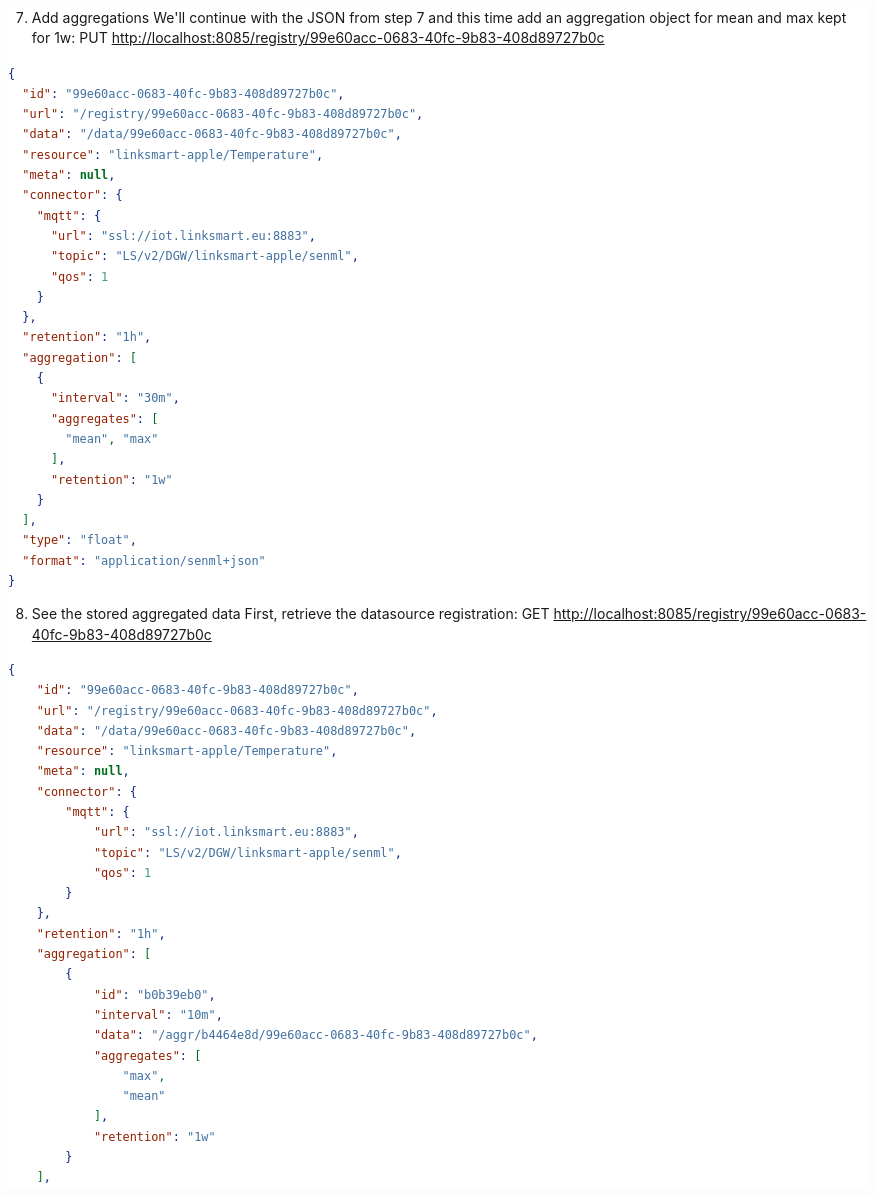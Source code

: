 7. Add aggregations
We'll continue with the JSON from step 7 and this time add an aggregation object for mean and max kept for 1w:
PUT [http://localhost:8085/registry/99e60acc-0683-40fc-9b83-408d89727b0c](http://localhost:8085/registry/99e60acc-0683-40fc-9b83-408d89727b0c)
```json
{
  "id": "99e60acc-0683-40fc-9b83-408d89727b0c",
  "url": "/registry/99e60acc-0683-40fc-9b83-408d89727b0c",
  "data": "/data/99e60acc-0683-40fc-9b83-408d89727b0c",
  "resource": "linksmart-apple/Temperature",
  "meta": null,
  "connector": {
    "mqtt": {
      "url": "ssl://iot.linksmart.eu:8883",
      "topic": "LS/v2/DGW/linksmart-apple/senml",
      "qos": 1
    }
  },
  "retention": "1h",
  "aggregation": [
    {
      "interval": "30m",
      "aggregates": [
        "mean", "max"
      ],
      "retention": "1w"
    }
  ],
  "type": "float",
  "format": "application/senml+json"
}
```

8. See the stored aggregated data
First, retrieve the datasource registration:
GET [http://localhost:8085/registry/99e60acc-0683-40fc-9b83-408d89727b0c](http://localhost:8085/registry/99e60acc-0683-40fc-9b83-408d89727b0c)
```json
{
    "id": "99e60acc-0683-40fc-9b83-408d89727b0c",
    "url": "/registry/99e60acc-0683-40fc-9b83-408d89727b0c",
    "data": "/data/99e60acc-0683-40fc-9b83-408d89727b0c",
    "resource": "linksmart-apple/Temperature",
    "meta": null,
    "connector": {
        "mqtt": {
            "url": "ssl://iot.linksmart.eu:8883",
            "topic": "LS/v2/DGW/linksmart-apple/senml",
            "qos": 1
        }
    },
    "retention": "1h",
    "aggregation": [
        {
            "id": "b0b39eb0",
            "interval": "10m",
            "data": "/aggr/b4464e8d/99e60acc-0683-40fc-9b83-408d89727b0c",
            "aggregates": [
                "max",
                "mean"
            ],
            "retention": "1w"
        }
    ],
```